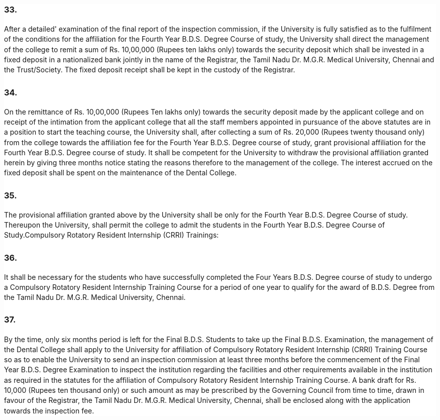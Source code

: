 ### 33.

After a detailed' examination of the final report of the inspection
commission, if the University is fully satisfied as to the fulfilment of the
conditions for the affiliation for the Fourth Year B.D.S. Degree Course of
study, the University shall direct the management of the college to remit a
sum of Rs. 10,00,000 (Rupees ten lakhs only) towards the security deposit
which shall be invested in a fixed deposit in a nationalized bank jointly in
the name of the Registrar, the Tamil Nadu Dr. M.G.R. Medical University,
Chennai and the Trust/Society. The fixed deposit receipt shall be kept in the
custody of the Registrar.

### 34.

On the remittance of Rs. 10,00,000 (Rupees Ten lakhs only) towards the
security deposit made by the applicant college and on receipt of the
intimation from the applicant college that all the staff members appointed in
pursuance of the above statutes are in a position to start the teaching
course, the University shall, after collecting a sum of Rs. 20,000 (Rupees
twenty thousand only) from the college towards the affiliation fee for the
Fourth Year B.D.S. Degree course of study, grant provisional affiliation for
the Fourth Year B.D.S. Degree course of study. It shall be competent for the
University to withdraw the provisional affiliation granted herein by giving
three months notice stating the reasons therefore to the management of the
college. The interest accrued on the fixed deposit shall be spent on the
maintenance of the Dental College.

### 35.

The provisional affiliation granted above by the University shall be only for
the Fourth Year B.D.S. Degree Course of study. Thereupon the University, shall
permit the college to admit the students in the Fourth Year B.D.S. Degree
Course of Study.Compulsory Rotatory Resident Internship (CRRI) Trainings:

### 36.

It shall be necessary for the students who have successfully completed the
Four Years B.D.S. Degree course of study to undergo a Compulsory Rotatory
Resident Internship Training Course for a period of one year to qualify for
the award of B.D.S. Degree from the Tamil Nadu Dr. M.G.R. Medical University,
Chennai.

### 37.

By the time, only six months period is left for the Final B.D.S. Students to
take up the Final B.D.S. Examination, the management of the Dental College
shall apply to the University for affiliation of Compulsory Rotatory Resident
Internship (CRRI) Training Course so as to enable the University to send an
inspection commission at least three months before the commencement of the
Final Year B.D.S. Degree Examination to inspect the institution regarding the
facilities and other requirements available in the institution as required in
the statutes for the affiliation of Compulsory Rotatory Resident Internship
Training Course. A bank draft for Rs. 10,000 (Rupees ten thousand only) or
such amount as may be prescribed by the Governing Council from time to time,
drawn in favour of the Registrar, the Tamil Nadu Dr. M.G.R. Medical
University, Chennai, shall be enclosed along with the application towards the
inspection fee.
